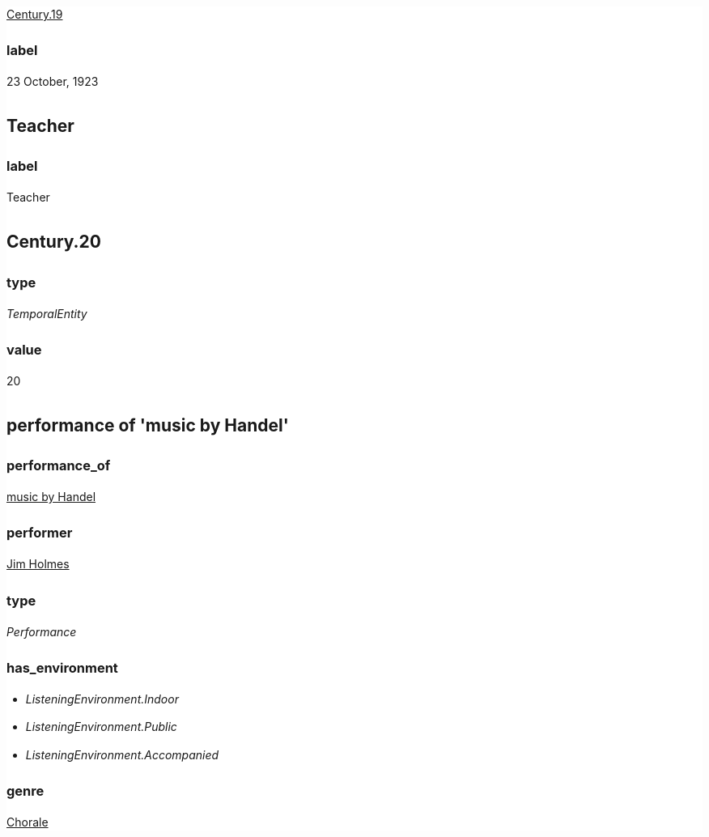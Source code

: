
[Century.19](#Century.19)

### label


23 October, 1923

## Teacher

### label


Teacher

## Century.20

### type


*TemporalEntity*

### value


20

## performance of 'music by Handel'

### performance_of


[music by Handel](#music-by-Handel)

### performer


[Jim Holmes](#Jim-Holmes)

### type


*Performance*

### has_environment

 - *ListeningEnvironment.Indoor*

 - *ListeningEnvironment.Public*

 - *ListeningEnvironment.Accompanied*

### genre


[Chorale](#Chorale)
